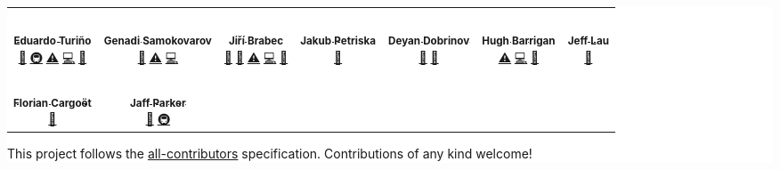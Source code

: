 <table>
  <tr>
    <td align="center"><a href="http://eturino.com"><img src="https://avatars3.githubusercontent.com/u/1095800?v=4?s=100" width="100px;" alt=""/><br /><sub><b>Eduardo Turiño</b></sub></a><br /><a href="#ideas-eturino" title="Ideas, Planning, & Feedback">🤔</a> <a href="#infra-eturino" title="Infrastructure (Hosting, Build-Tools, etc)">🚇</a> <a href="https://github.com/eturino/apollo-link-scalars/commits?author=eturino" title="Tests">⚠️</a> <a href="https://github.com/eturino/apollo-link-scalars/commits?author=eturino" title="Code">💻</a> <a href="https://github.com/eturino/apollo-link-scalars/commits?author=eturino" title="Documentation">📖</a></td>
    <td align="center"><a href="http://gsamokovarov.com"><img src="https://avatars0.githubusercontent.com/u/604618?v=4?s=100" width="100px;" alt=""/><br /><sub><b>Genadi Samokovarov</b></sub></a><br /><a href="https://github.com/eturino/apollo-link-scalars/issues?q=author%3Agsamokovarov" title="Bug reports">🐛</a> <a href="https://github.com/eturino/apollo-link-scalars/commits?author=gsamokovarov" title="Tests">⚠️</a> <a href="https://github.com/eturino/apollo-link-scalars/commits?author=gsamokovarov" title="Code">💻</a></td>
    <td align="center"><a href="https://github.com/brabeji"><img src="https://avatars3.githubusercontent.com/u/2237954?v=4?s=100" width="100px;" alt=""/><br /><sub><b>Jiří Brabec</b></sub></a><br /><a href="https://github.com/eturino/apollo-link-scalars/commits?author=brabeji" title="Documentation">📖</a> <a href="https://github.com/eturino/apollo-link-scalars/issues?q=author%3Abrabeji" title="Bug reports">🐛</a> <a href="https://github.com/eturino/apollo-link-scalars/commits?author=brabeji" title="Tests">⚠️</a> <a href="https://github.com/eturino/apollo-link-scalars/commits?author=brabeji" title="Code">💻</a> <a href="#ideas-brabeji" title="Ideas, Planning, & Feedback">🤔</a></td>
    <td align="center"><a href="https://twitter.com/JakubPetriska"><img src="https://avatars3.githubusercontent.com/u/5531859?v=4?s=100" width="100px;" alt=""/><br /><sub><b>Jakub Petriska</b></sub></a><br /><a href="https://github.com/eturino/apollo-link-scalars/issues?q=author%3AJakubPetriska" title="Bug reports">🐛</a></td>
    <td align="center"><a href="https://github.com/dobrinov"><img src="https://avatars2.githubusercontent.com/u/996877?v=4?s=100" width="100px;" alt=""/><br /><sub><b>Deyan Dobrinov</b></sub></a><br /><a href="https://github.com/eturino/apollo-link-scalars/issues?q=author%3Adobrinov" title="Bug reports">🐛</a> <a href="#ideas-dobrinov" title="Ideas, Planning, & Feedback">🤔</a></td>
    <td align="center"><a href="https://github.com/nagirrab"><img src="https://avatars.githubusercontent.com/u/1761890?v=4?s=100" width="100px;" alt=""/><br /><sub><b>Hugh Barrigan</b></sub></a><br /><a href="https://github.com/eturino/apollo-link-scalars/commits?author=nagirrab" title="Tests">⚠️</a> <a href="https://github.com/eturino/apollo-link-scalars/commits?author=nagirrab" title="Code">💻</a> <a href="#ideas-nagirrab" title="Ideas, Planning, & Feedback">🤔</a></td>
    <td align="center"><a href="https://github.com/UselessPickles"><img src="https://avatars.githubusercontent.com/u/22800095?v=4?s=100" width="100px;" alt=""/><br /><sub><b>Jeff Lau</b></sub></a><br /><a href="https://github.com/eturino/apollo-link-scalars/commits?author=UselessPickles" title="Documentation">📖</a></td>
  </tr>
  <tr>
    <td align="center"><a href="http://floriancargoet.com"><img src="https://avatars.githubusercontent.com/u/110431?v=4?s=100" width="100px;" alt=""/><br /><sub><b>Florian Cargoët</b></sub></a><br /><a href="https://github.com/eturino/apollo-link-scalars/issues?q=author%3Afloriancargoet" title="Bug reports">🐛</a></td>
    <td align="center"><a href="http://jaffparker.dev"><img src="https://avatars.githubusercontent.com/u/10477757?v=4?s=100" width="100px;" alt=""/><br /><sub><b>Jaff Parker</b></sub></a><br /><a href="https://github.com/eturino/apollo-link-scalars/issues?q=author%3AJaffParker" title="Bug reports">🐛</a> <a href="#infra-JaffParker" title="Infrastructure (Hosting, Build-Tools, etc)">🚇</a></td>
  </tr>
</table>






This project follows the [all-contributors](https://github.com/all-contributors/all-contributors) specification. Contributions of any kind welcome!
